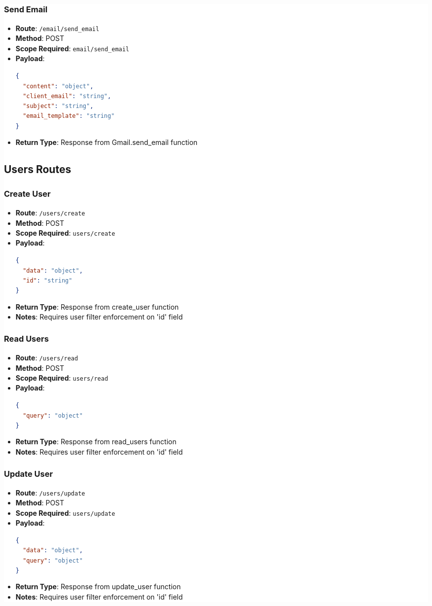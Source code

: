 ### Send Email
- **Route**: `/email/send_email`
- **Method**: POST
- **Scope Required**: `email/send_email`
- **Payload**: 
  ```json
  {
    "content": "object",
    "client_email": "string",
    "subject": "string",
    "email_template": "string"
  }
  ```
- **Return Type**: Response from Gmail.send_email function

## Users Routes

### Create User
- **Route**: `/users/create`
- **Method**: POST
- **Scope Required**: `users/create`
- **Payload**: 
  ```json
  {
    "data": "object",
    "id": "string"
  }
  ```
- **Return Type**: Response from create_user function
- **Notes**: Requires user filter enforcement on 'id' field

### Read Users
- **Route**: `/users/read`
- **Method**: POST
- **Scope Required**: `users/read`
- **Payload**: 
  ```json
  {
    "query": "object"
  }
  ```
- **Return Type**: Response from read_users function
- **Notes**: Requires user filter enforcement on 'id' field

### Update User
- **Route**: `/users/update`
- **Method**: POST
- **Scope Required**: `users/update`
- **Payload**: 
  ```json
  {
    "data": "object",
    "query": "object"
  }
  ```
- **Return Type**: Response from update_user function
- **Notes**: Requires user filter enforcement on 'id' field
